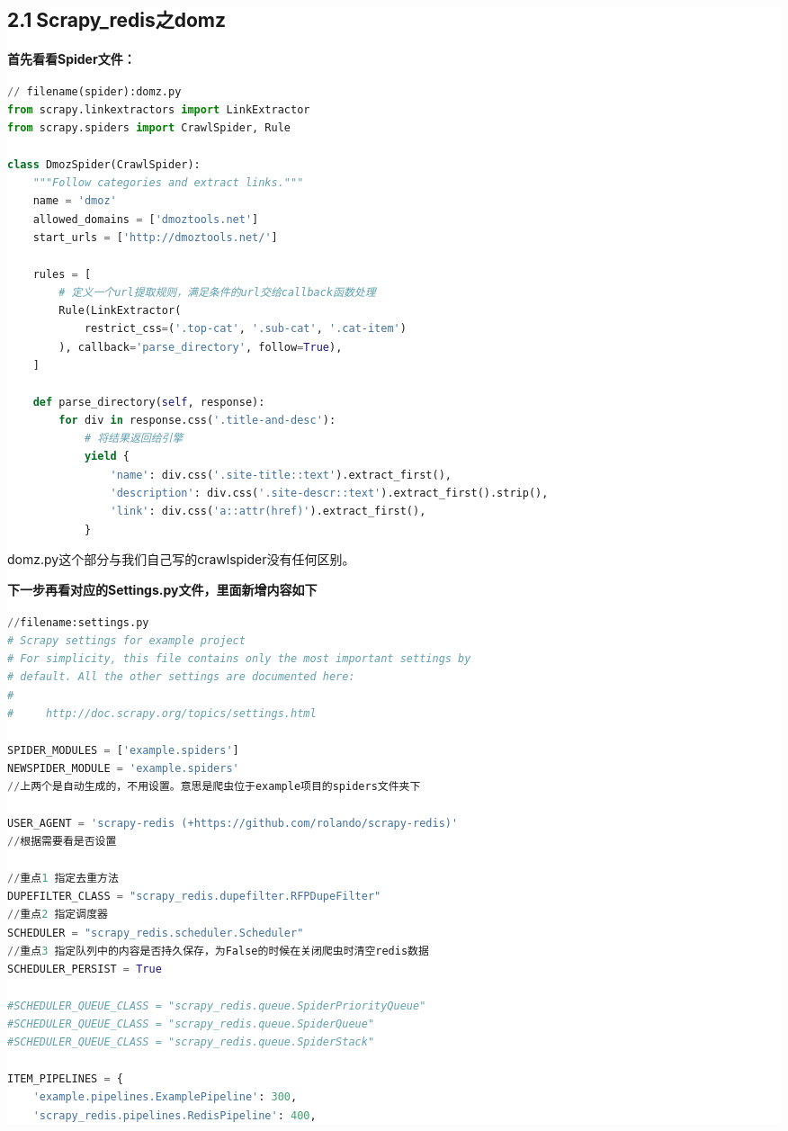 ## 2.1 Scrapy_redis之domz

**首先看看Spider文件：**

```python
// filename(spider):domz.py
from scrapy.linkextractors import LinkExtractor
from scrapy.spiders import CrawlSpider, Rule

class DmozSpider(CrawlSpider):
    """Follow categories and extract links."""
    name = 'dmoz'
    allowed_domains = ['dmoztools.net']
    start_urls = ['http://dmoztools.net/']

    rules = [
    	# 定义一个url提取规则，满足条件的url交给callback函数处理
        Rule(LinkExtractor(
            restrict_css=('.top-cat', '.sub-cat', '.cat-item')
        ), callback='parse_directory', follow=True),
    ]

    def parse_directory(self, response):
        for div in response.css('.title-and-desc'):
        	# 将结果返回给引擎
            yield {
                'name': div.css('.site-title::text').extract_first(),
                'description': div.css('.site-descr::text').extract_first().strip(),
                'link': div.css('a::attr(href)').extract_first(),
            }
```

domz.py这个部分与我们自己写的crawlspider没有任何区别。

**下一步再看对应的Settings.py文件，里面新增内容如下**

```python
//filename:settings.py
# Scrapy settings for example project
# For simplicity, this file contains only the most important settings by
# default. All the other settings are documented here:
#
#     http://doc.scrapy.org/topics/settings.html

SPIDER_MODULES = ['example.spiders']
NEWSPIDER_MODULE = 'example.spiders'  
//上两个是自动生成的，不用设置。意思是爬虫位于example项目的spiders文件夹下

USER_AGENT = 'scrapy-redis (+https://github.com/rolando/scrapy-redis)'
//根据需要看是否设置

//重点1 指定去重方法
DUPEFILTER_CLASS = "scrapy_redis.dupefilter.RFPDupeFilter"
//重点2 指定调度器
SCHEDULER = "scrapy_redis.scheduler.Scheduler"
//重点3 指定队列中的内容是否持久保存，为False的时候在关闭爬虫时清空redis数据
SCHEDULER_PERSIST = True

#SCHEDULER_QUEUE_CLASS = "scrapy_redis.queue.SpiderPriorityQueue"
#SCHEDULER_QUEUE_CLASS = "scrapy_redis.queue.SpiderQueue"
#SCHEDULER_QUEUE_CLASS = "scrapy_redis.queue.SpiderStack"

ITEM_PIPELINES = {
    'example.pipelines.ExamplePipeline': 300,
    'scrapy_redis.pipelines.RedisPipeline': 400,
```